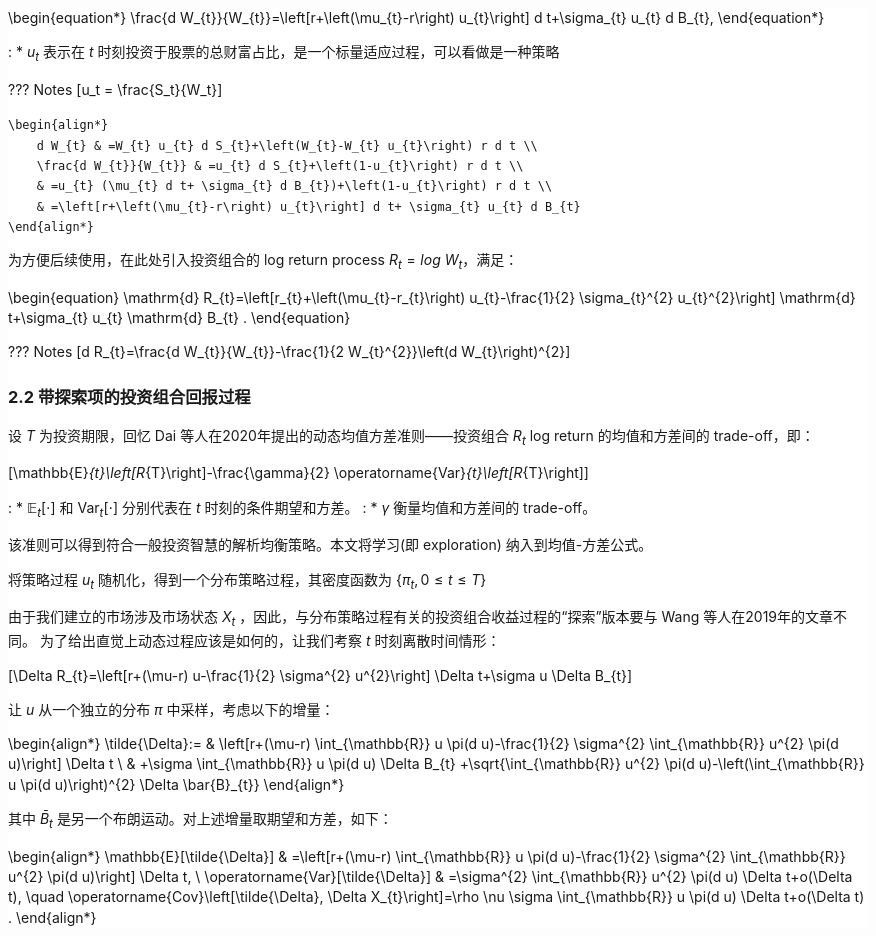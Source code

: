 \begin{equation*}
    \frac{d W_{t}}{W_{t}}=\left[r+\left(\mu_{t}-r\right) u_{t}\right] d t+\sigma_{t} u_{t} d B_{t},
\end{equation*}

:   * $u_t$ 表示在 $t$ 时刻投资于股票的总财富占比，是一个标量适应过程，可以看做是一种策略

??? Notes
    \[u_t = \frac{S_t}{W_t}\]

    \begin{align*}
        d W_{t} & =W_{t} u_{t} d S_{t}+\left(W_{t}-W_{t} u_{t}\right) r d t \\
        \frac{d W_{t}}{W_{t}} & =u_{t} d S_{t}+\left(1-u_{t}\right) r d t \\
        & =u_{t} (\mu_{t} d t+ \sigma_{t} d B_{t})+\left(1-u_{t}\right) r d t \\
        & =\left[r+\left(\mu_{t}-r\right) u_{t}\right] d t+ \sigma_{t} u_{t} d B_{t}
    \end{align*}

为方便后续使用，在此处引入投资组合的 log return process $R_t = log ~W_t$，满足：

\begin{equation}
    \mathrm{d} R_{t}=\left[r_{t}+\left(\mu_{t}-r_{t}\right) u_{t}-\frac{1}{2} \sigma_{t}^{2} u_{t}^{2}\right] \mathrm{d} t+\sigma_{t} u_{t} \mathrm{d} B_{t} .
\end{equation}
    
??? Notes
    \[d R_{t}=\frac{d W_{t}}{W_{t}}-\frac{1}{2 W_{t}^{2}}\left(d W_{t}\right)^{2}\]

### 2.2 带探索项的投资组合回报过程

设 $T$ 为投资期限，回忆 Dai 等人在2020年提出的动态均值方差准则——投资组合 $R_t$ log return 的均值和方差间的 trade-off，即：

\[\mathbb{E}_{t}\left[R_{T}\right]-\frac{\gamma}{2} \operatorname{Var}_{t}\left[R_{T}\right]\]

:   * $\mathbb{E}_{t}[\cdot]$ 和 $\operatorname{Var}_{t}[\cdot]$ 分别代表在 $t$ 时刻的条件期望和方差。
:   * $\gamma$ 衡量均值和方差间的 trade-off。

该准则可以得到符合一般投资智慧的解析均衡策略。本文将学习(即 exploration) 纳入到均值-方差公式。  

将策略过程 $u_t$ 随机化，得到一个分布策略过程，其密度函数为 $\left\{\pi_{t}, 0 \leq t \leq T\right\}$

由于我们建立的市场涉及市场状态 $X_t$ ，因此，与分布策略过程有关的投资组合收益过程的“探索”版本要与 Wang 等人在2019年的文章不同。
为了给出直觉上动态过程应该是如何的，让我们考察 $t$ 时刻离散时间情形：

\[\Delta R_{t}=\left[r+(\mu-r) u-\frac{1}{2} \sigma^{2} u^{2}\right] \Delta t+\sigma u \Delta B_{t}\]

让 $u$ 从一个独立的分布 $\pi$ 中采样，考虑以下的增量：

\begin{align*}
    \tilde{\Delta}:= & \left[r+(\mu-r) \int_{\mathbb{R}} u \pi(d u)-\frac{1}{2} \sigma^{2} \int_{\mathbb{R}} u^{2} \pi(d u)\right] \Delta t \\
    & +\sigma \int_{\mathbb{R}} u \pi(d u) \Delta B_{t} +\sqrt{\int_{\mathbb{R}} u^{2} \pi(d u)-\left(\int_{\mathbb{R}} u \pi(d u)\right)^{2} \Delta \bar{B}_{t}}
\end{align*}

其中 $\bar{B}_{t}$ 是另一个布朗运动。对上述增量取期望和方差，如下：

\begin{align*}
    \mathbb{E}[\tilde{\Delta}] & =\left[r+(\mu-r) \int_{\mathbb{R}} u \pi(d u)-\frac{1}{2} \sigma^{2} \int_{\mathbb{R}} u^{2} \pi(d u)\right] \Delta t, \\
    \operatorname{Var}[\tilde{\Delta}] & =\sigma^{2} \int_{\mathbb{R}} u^{2} \pi(d u) \Delta t+o(\Delta t), \quad \operatorname{Cov}\left[\tilde{\Delta}, \Delta X_{t}\right]=\rho \nu \sigma \int_{\mathbb{R}} u \pi(d u) \Delta t+o(\Delta t) .
\end{align*}
